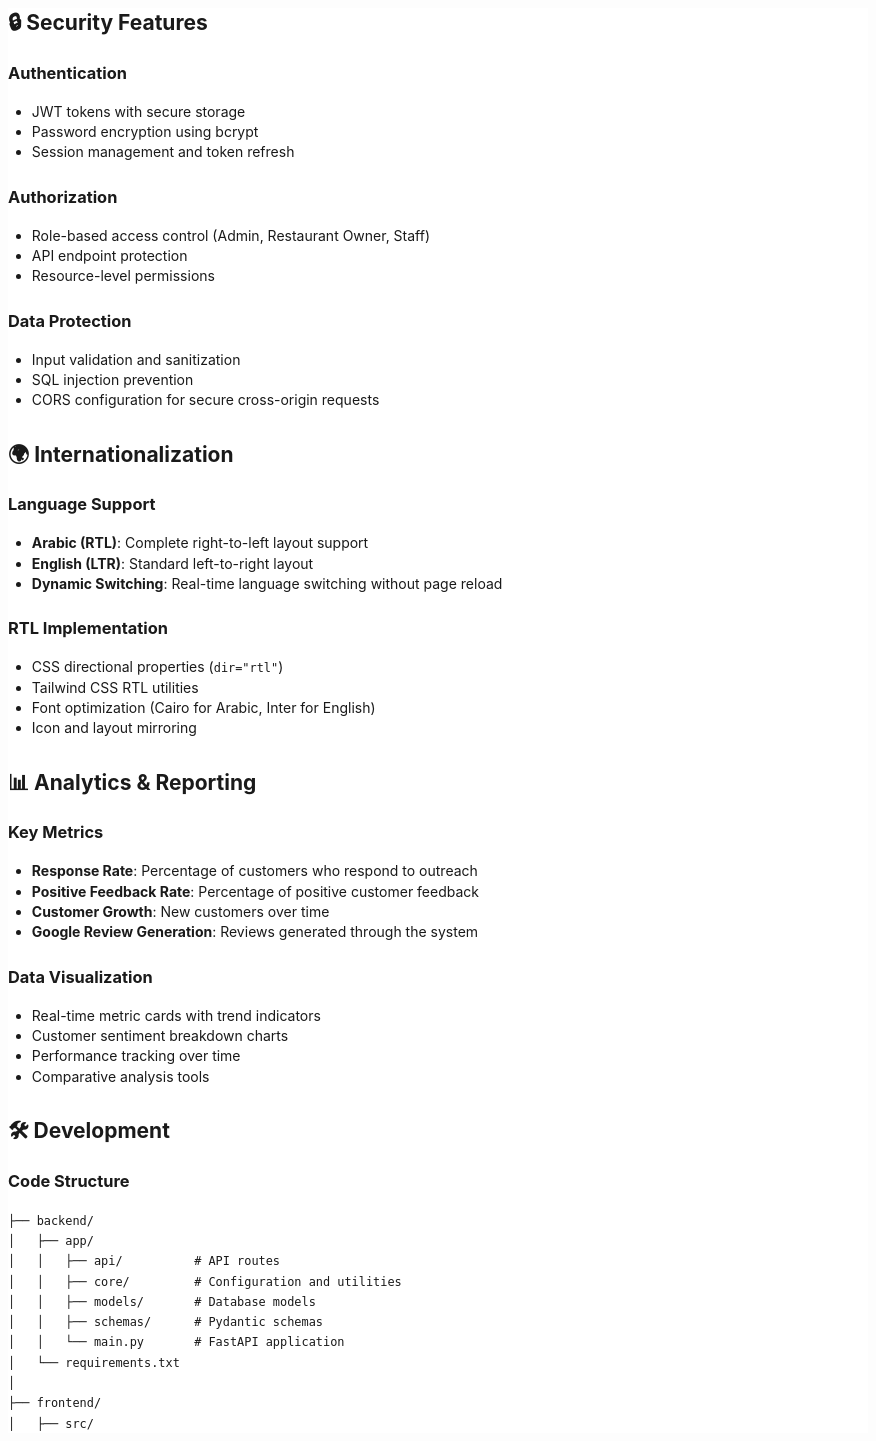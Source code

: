 ## 🔒 Security Features

### Authentication
- JWT tokens with secure storage
- Password encryption using bcrypt
- Session management and token refresh

### Authorization
- Role-based access control (Admin, Restaurant Owner, Staff)
- API endpoint protection
- Resource-level permissions

### Data Protection
- Input validation and sanitization
- SQL injection prevention
- CORS configuration for secure cross-origin requests

## 🌍 Internationalization

### Language Support
- **Arabic (RTL)**: Complete right-to-left layout support
- **English (LTR)**: Standard left-to-right layout
- **Dynamic Switching**: Real-time language switching without page reload

### RTL Implementation
- CSS directional properties (`dir="rtl"`)
- Tailwind CSS RTL utilities
- Font optimization (Cairo for Arabic, Inter for English)
- Icon and layout mirroring

## 📊 Analytics & Reporting

### Key Metrics
- **Response Rate**: Percentage of customers who respond to outreach
- **Positive Feedback Rate**: Percentage of positive customer feedback
- **Customer Growth**: New customers over time
- **Google Review Generation**: Reviews generated through the system

### Data Visualization
- Real-time metric cards with trend indicators
- Customer sentiment breakdown charts
- Performance tracking over time
- Comparative analysis tools

## 🛠️ Development

### Code Structure
```
├── backend/
│   ├── app/
│   │   ├── api/          # API routes
│   │   ├── core/         # Configuration and utilities
│   │   ├── models/       # Database models
│   │   ├── schemas/      # Pydantic schemas
│   │   └── main.py       # FastAPI application
│   └── requirements.txt
│
├── frontend/
│   ├── src/
```
